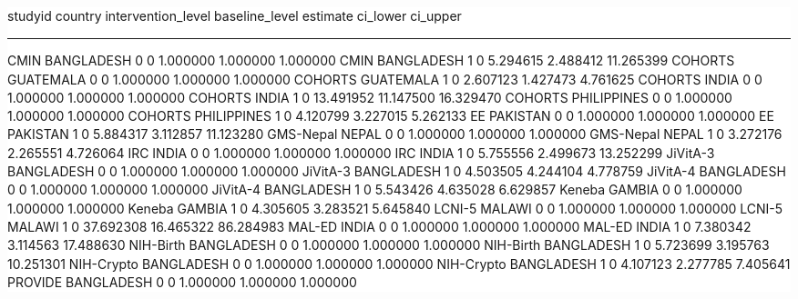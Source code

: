 
studyid          country                        intervention_level   baseline_level     estimate    ci_lower    ci_upper
---------------  -----------------------------  -------------------  ---------------  ----------  ----------  ----------
CMIN             BANGLADESH                     0                    0                  1.000000    1.000000    1.000000
CMIN             BANGLADESH                     1                    0                  5.294615    2.488412   11.265399
COHORTS          GUATEMALA                      0                    0                  1.000000    1.000000    1.000000
COHORTS          GUATEMALA                      1                    0                  2.607123    1.427473    4.761625
COHORTS          INDIA                          0                    0                  1.000000    1.000000    1.000000
COHORTS          INDIA                          1                    0                 13.491952   11.147500   16.329470
COHORTS          PHILIPPINES                    0                    0                  1.000000    1.000000    1.000000
COHORTS          PHILIPPINES                    1                    0                  4.120799    3.227015    5.262133
EE               PAKISTAN                       0                    0                  1.000000    1.000000    1.000000
EE               PAKISTAN                       1                    0                  5.884317    3.112857   11.123280
GMS-Nepal        NEPAL                          0                    0                  1.000000    1.000000    1.000000
GMS-Nepal        NEPAL                          1                    0                  3.272176    2.265551    4.726064
IRC              INDIA                          0                    0                  1.000000    1.000000    1.000000
IRC              INDIA                          1                    0                  5.755556    2.499673   13.252299
JiVitA-3         BANGLADESH                     0                    0                  1.000000    1.000000    1.000000
JiVitA-3         BANGLADESH                     1                    0                  4.503505    4.244104    4.778759
JiVitA-4         BANGLADESH                     0                    0                  1.000000    1.000000    1.000000
JiVitA-4         BANGLADESH                     1                    0                  5.543426    4.635028    6.629857
Keneba           GAMBIA                         0                    0                  1.000000    1.000000    1.000000
Keneba           GAMBIA                         1                    0                  4.305605    3.283521    5.645840
LCNI-5           MALAWI                         0                    0                  1.000000    1.000000    1.000000
LCNI-5           MALAWI                         1                    0                 37.692308   16.465322   86.284983
MAL-ED           INDIA                          0                    0                  1.000000    1.000000    1.000000
MAL-ED           INDIA                          1                    0                  7.380342    3.114563   17.488630
NIH-Birth        BANGLADESH                     0                    0                  1.000000    1.000000    1.000000
NIH-Birth        BANGLADESH                     1                    0                  5.723699    3.195763   10.251301
NIH-Crypto       BANGLADESH                     0                    0                  1.000000    1.000000    1.000000
NIH-Crypto       BANGLADESH                     1                    0                  4.107123    2.277785    7.405641
PROVIDE          BANGLADESH                     0                    0                  1.000000    1.000000    1.000000
